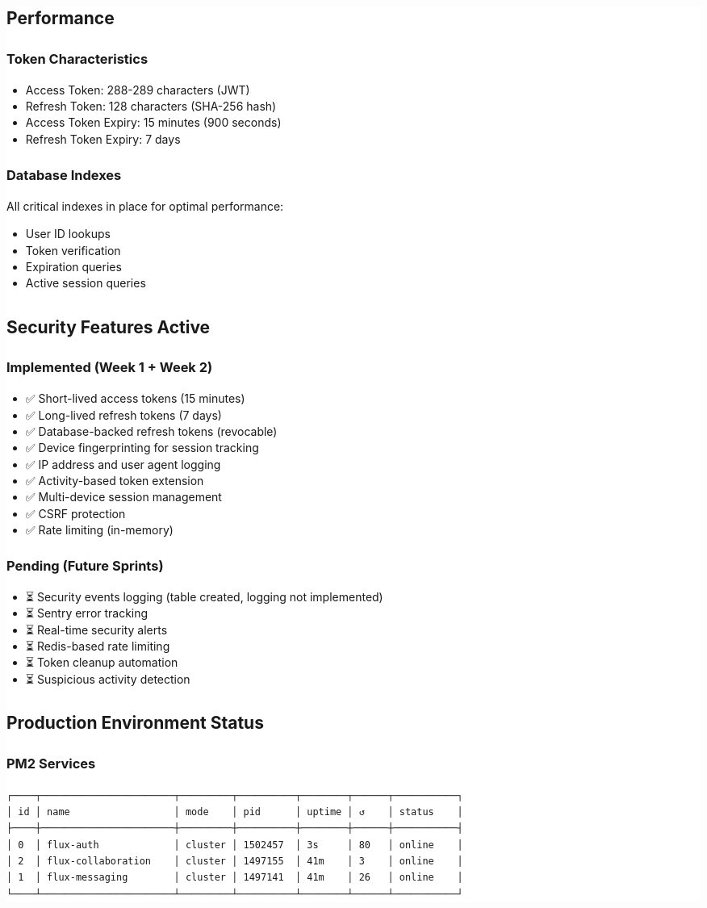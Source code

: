 ## Performance

### Token Characteristics
- Access Token: 288-289 characters (JWT)
- Refresh Token: 128 characters (SHA-256 hash)
- Access Token Expiry: 15 minutes (900 seconds)
- Refresh Token Expiry: 7 days

### Database Indexes
All critical indexes in place for optimal performance:
- User ID lookups
- Token verification
- Expiration queries
- Active session queries

## Security Features Active

### Implemented (Week 1 + Week 2)
- ✅ Short-lived access tokens (15 minutes)
- ✅ Long-lived refresh tokens (7 days)
- ✅ Database-backed refresh tokens (revocable)
- ✅ Device fingerprinting for session tracking
- ✅ IP address and user agent logging
- ✅ Activity-based token extension
- ✅ Multi-device session management
- ✅ CSRF protection
- ✅ Rate limiting (in-memory)

### Pending (Future Sprints)
- ⏳ Security events logging (table created, logging not implemented)
- ⏳ Sentry error tracking
- ⏳ Real-time security alerts
- ⏳ Redis-based rate limiting
- ⏳ Token cleanup automation
- ⏳ Suspicious activity detection

## Production Environment Status

### PM2 Services
```
┌────┬───────────────────────┬─────────┬──────────┬────────┬──────┬───────────┐
│ id │ name                  │ mode    │ pid      │ uptime │ ↺    │ status    │
├────┼───────────────────────┼─────────┼──────────┼────────┼──────┼───────────┤
│ 0  │ flux-auth             │ cluster │ 1502457  │ 3s     │ 80   │ online    │
│ 2  │ flux-collaboration    │ cluster │ 1497155  │ 41m    │ 3    │ online    │
│ 1  │ flux-messaging        │ cluster │ 1497141  │ 41m    │ 26   │ online    │
└────┴───────────────────────┴─────────┴──────────┴────────┴──────┴───────────┘
```
